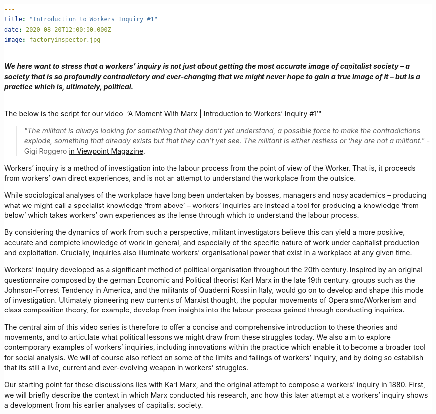 ```yaml
---
title: "Introduction to Workers Inquiry #1"
date: 2020-08-20T12:00:00.000Z
image: factoryinspector.jpg
---
```

***We here want to stress that a workers’ inquiry is not just about getting the most accurate image of capitalist society – a society that is so profoundly contradictory and ever-changing that we might never hope to gain a true image of it – but is a practice which is, ultimately, political.***

\
The below is the script for our video  [‘A Moment With Marx | Introduction to Workers’ Inquiry #1′](https://www.youtube.com/watch?v=vfHWS9zbbek)"

> *"The militant is always looking for something that they don’t yet understand, a possible force to make the contradictions explode, something that already exists but that they can’t yet see. The militant is either restless or they are not a militant." -* Gigi Roggero [in Viewpoint Magazine](https://viewpointmag.com/2020/04/30/a-science-of-destruction-an-interview-with-gigi-roggero-on-the-actuality-of-operaismo/).

Workers’ inquiry is a method of investigation into the labour process from the point of view of the Worker. That is, it proceeds from workers’ own direct experiences, and is not an attempt to understand the workplace from the outside. 

While sociological analyses of the workplace have long been undertaken by bosses, managers and nosy academics – producing what we might call a specialist knowledge ‘from above’ – workers’ inquiries are instead a tool for producing a knowledge ‘from below’ which takes workers’ own experiences as the lense through which to understand the labour process. 

By considering the dynamics of work from such a perspective, militant investigators believe this can yield a more positive, accurate and complete knowledge of work in general, and especially of the specific nature of work under capitalist production and exploitation. Crucially, inquiries also illuminate workers’ organisational power that exist in a workplace at any given time. 

Workers’ inquiry developed as a significant method of political organisation throughout the 20th century. Inspired by an original questionnaire composed by the german Economic and Political theorist Karl Marx in the late 19th century, groups such as the Johnson-Forrest Tendency in America, and the militants of Quaderni Rossi in Italy, would go on to develop and shape this mode of investigation. Ultimately pioneering new currents of Marxist thought, the popular movements of Operaismo/Workerism and class composition theory, for example, develop from insights into the labour process gained through conducting inquiries.

The central aim of this video series is therefore to offer a concise and comprehensive introduction to these theories and movements, and to articulate what political lessons we might draw from these struggles today. We also aim to explore contemporary examples of workers’ inquiries, including innovations within the practice which enable it to become a broader tool for social analysis. We will of course also reflect on some of the limits and failings of workers’ inquiry, and by doing so establish that its still a live, current and ever-evolving weapon in workers’ struggles. 

Our starting point for these discussions lies with Karl Marx, and the original attempt to compose a workers’ inquiry in 1880. First, we will briefly describe the context in which Marx conducted his research, and how this later attempt at a workers’ inquiry shows a development from his earlier analyses of capitalist society. 

